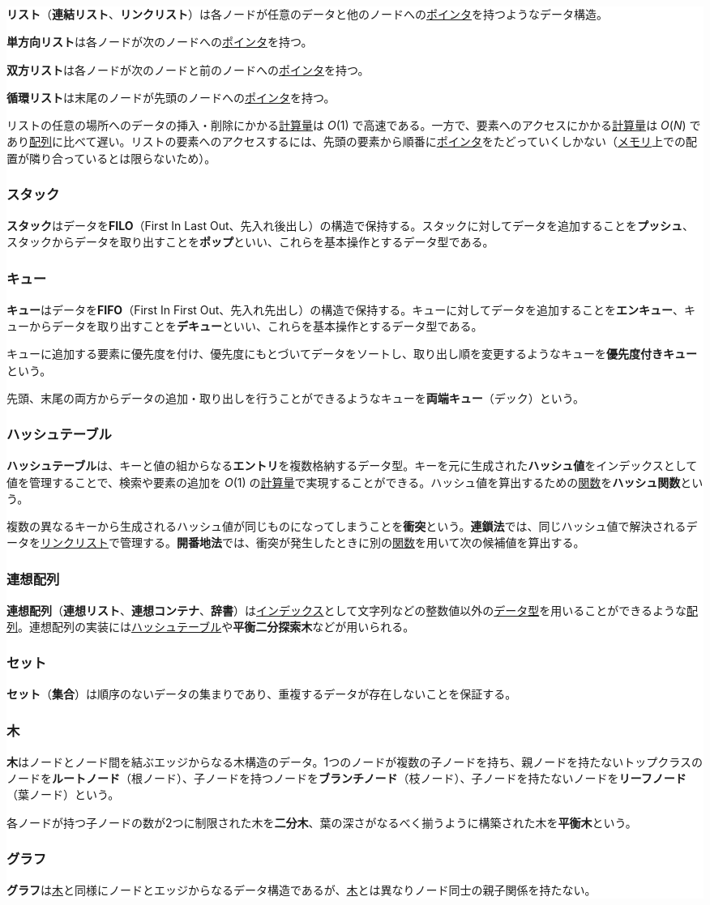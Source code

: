 **リスト**（**連結リスト**、**リンクリスト**）は各ノードが任意のデータと他のノードへの[ポインタ](#ポインタ型)を持つようなデータ構造。

**単方向リスト**は各ノードが次のノードへの[ポインタ](#ポインタ型)を持つ。

**双方リスト**は各ノードが次のノードと前のノードへの[ポインタ](#ポインタ型)を持つ。

**循環リスト**は末尾のノードが先頭のノードへの[ポインタ](#ポインタ型)を持つ。

リストの任意の場所へのデータの挿入・削除にかかる[計算量](./01_basic_knowledge_of_programming.ja.md#プログラムの計算量)は $O(1)$ で高速である。一方で、要素へのアクセスにかかる[計算量](./01_basic_knowledge_of_programming.ja.md#プログラムの計算量)は $O(N)$ であり[配列](#配列)に比べて遅い。リストの要素へのアクセスするには、先頭の要素から順番に[ポインタ](#ポインタ型)をたどっていくしかない（[メモリ](./01_basic_knowledge_of_programming.ja.md#記憶装置)上での配置が隣り合っているとは限らないため）。

### スタック

**スタック**はデータを**FILO**（First In Last Out、先入れ後出し）の構造で保持する。スタックに対してデータを追加することを**プッシュ**、スタックからデータを取り出すことを**ポップ**といい、これらを基本操作とするデータ型である。

### キュー

**キュー**はデータを**FIFO**（First In First Out、先入れ先出し）の構造で保持する。キューに対してデータを追加することを**エンキュー**、キューからデータを取り出すことを**デキュー**といい、これらを基本操作とするデータ型である。

キューに追加する要素に優先度を付け、優先度にもとづいてデータをソートし、取り出し順を変更するようなキューを**優先度付きキュー**という。

先頭、末尾の両方からデータの追加・取り出しを行うことができるようなキューを**両端キュー**（デック）という。

### ハッシュテーブル

**ハッシュテーブル**は、キーと値の組からなる**エントリ**を複数格納するデータ型。キーを元に生成された**ハッシュ値**をインデックスとして値を管理することで、検索や要素の追加を $O(1)$ の[計算量](./01_basic_knowledge_of_programming.ja.md#プログラムの計算量)で実現することができる。ハッシュ値を算出するための[関数](./06_function.ja.md#プログラミングにおける関数)を**ハッシュ関数**という。

複数の異なるキーから生成されるハッシュ値が同じものになってしまうことを**衝突**という。**連鎖法**では、同じハッシュ値で解決されるデータを[リンクリスト](#リスト)で管理する。**開番地法**では、衝突が発生したときに別の[関数](./06_function.ja.md#プログラミングにおける関数)を用いて次の候補値を算出する。

### 連想配列

**連想配列**（**連想リスト**、**連想コンテナ**、**辞書**）は[インデックス](#配列)として文字列などの整数値以外の[データ型](#型)を用いることができるような[配列](#配列)。連想配列の実装には[ハッシュテーブル](#ハッシュテーブル)や**平衡二分探索木**などが用いられる。

### セット

**セット**（**集合**）は順序のないデータの集まりであり、重複するデータが存在しないことを保証する。

### 木

**木**はノードとノード間を結ぶエッジからなる木構造のデータ。1つのノードが複数の子ノードを持ち、親ノードを持たないトップクラスのノードを**ルートノード**（根ノード）、子ノードを持つノードを**ブランチノード**（枝ノード）、子ノードを持たないノードを**リーフノード**（葉ノード）という。

各ノードが持つ子ノードの数が2つに制限された木を**二分木**、葉の深さがなるべく揃うように構築された木を**平衡木**という。

### グラフ

**グラフ**は[木](#木)と同様にノードとエッジからなるデータ構造であるが、[木](#木)とは異なりノード同士の親子関係を持たない。

